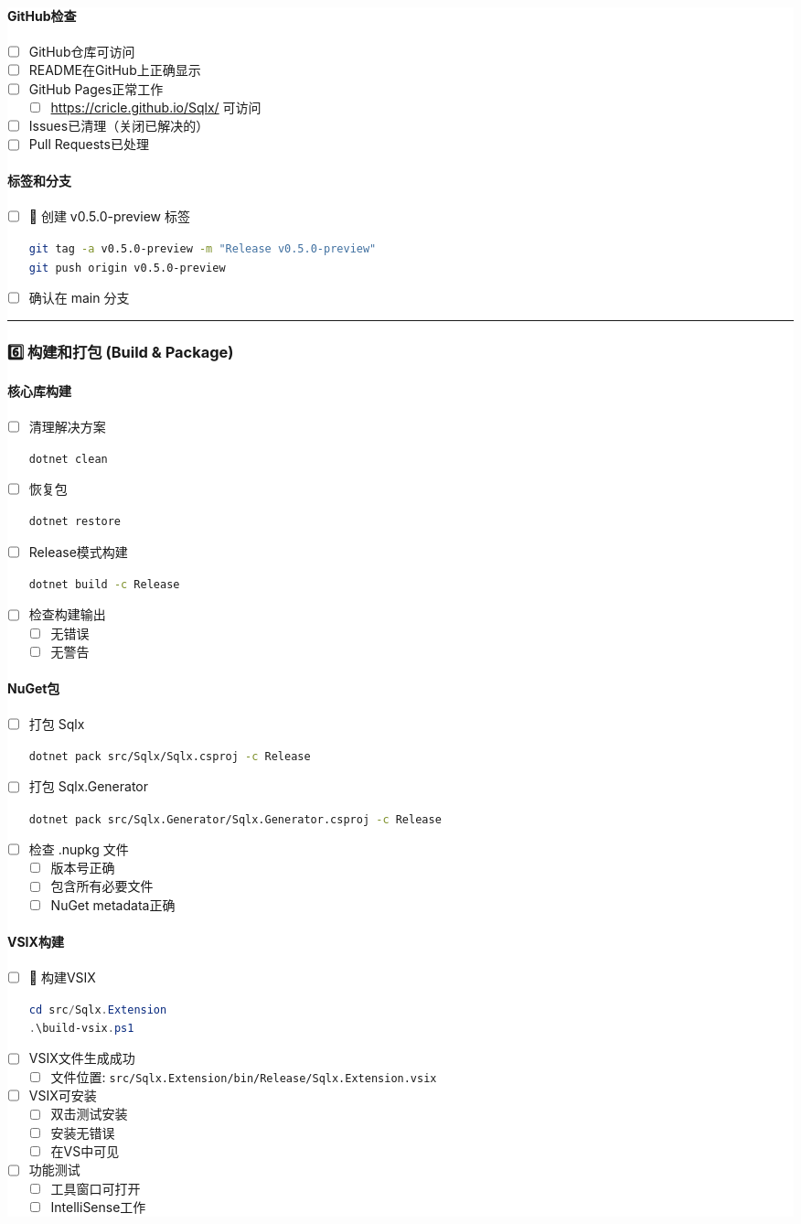 #### GitHub检查
- [ ] GitHub仓库可访问
- [ ] README在GitHub上正确显示
- [ ] GitHub Pages正常工作
  - [ ] https://cricle.github.io/Sqlx/ 可访问
- [ ] Issues已清理（关闭已解决的）
- [ ] Pull Requests已处理

#### 标签和分支
- [ ] 🔴 创建 v0.5.0-preview 标签
  ```bash
  git tag -a v0.5.0-preview -m "Release v0.5.0-preview"
  git push origin v0.5.0-preview
  ```
- [ ] 确认在 main 分支

---

### 6️⃣ 构建和打包 (Build & Package)

#### 核心库构建
- [ ] 清理解决方案
  ```bash
  dotnet clean
  ```
- [ ] 恢复包
  ```bash
  dotnet restore
  ```
- [ ] Release模式构建
  ```bash
  dotnet build -c Release
  ```
- [ ] 检查构建输出
  - [ ] 无错误
  - [ ] 无警告

#### NuGet包
- [ ] 打包 Sqlx
  ```bash
  dotnet pack src/Sqlx/Sqlx.csproj -c Release
  ```
- [ ] 打包 Sqlx.Generator
  ```bash
  dotnet pack src/Sqlx.Generator/Sqlx.Generator.csproj -c Release
  ```
- [ ] 检查 .nupkg 文件
  - [ ] 版本号正确
  - [ ] 包含所有必要文件
  - [ ] NuGet metadata正确

#### VSIX构建
- [ ] 🔴 构建VSIX
  ```powershell
  cd src/Sqlx.Extension
  .\build-vsix.ps1
  ```
- [ ] VSIX文件生成成功
  - [ ] 文件位置: `src/Sqlx.Extension/bin/Release/Sqlx.Extension.vsix`
- [ ] VSIX可安装
  - [ ] 双击测试安装
  - [ ] 安装无错误
  - [ ] 在VS中可见
- [ ] 功能测试
  - [ ] 工具窗口可打开
  - [ ] IntelliSense工作